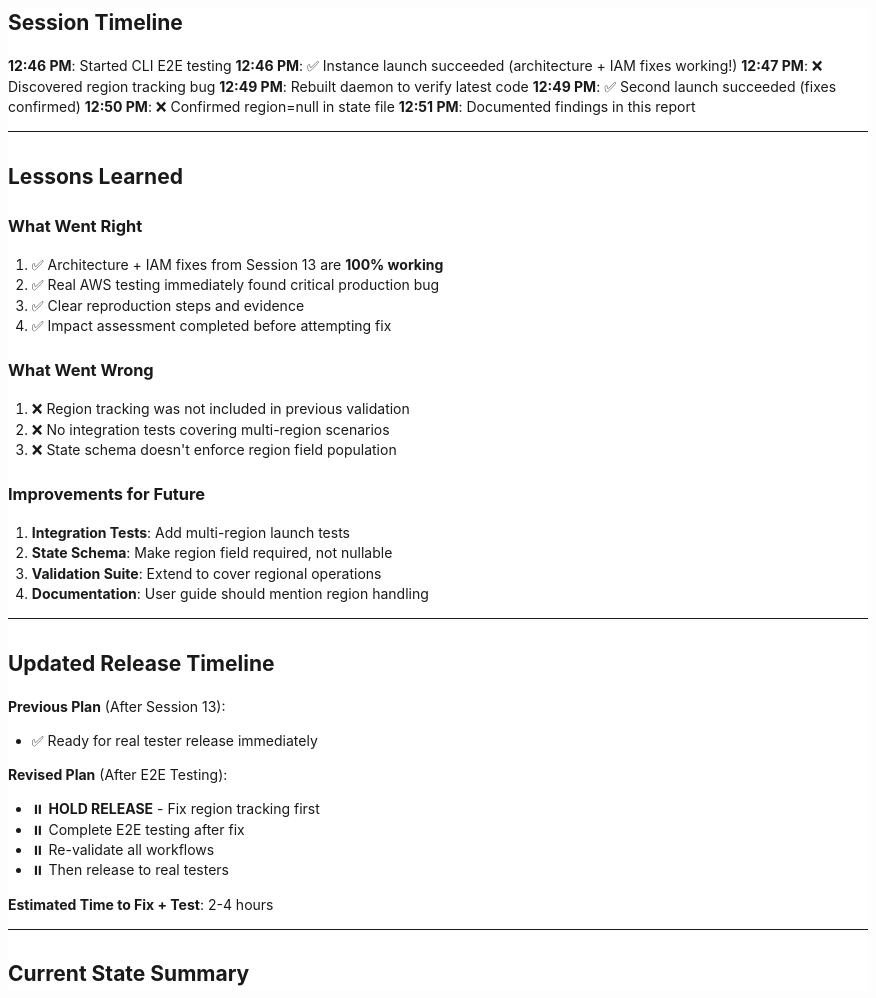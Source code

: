 ## Session Timeline

**12:46 PM**: Started CLI E2E testing
**12:46 PM**: ✅ Instance launch succeeded (architecture + IAM fixes working!)
**12:47 PM**: ❌ Discovered region tracking bug
**12:49 PM**: Rebuilt daemon to verify latest code
**12:49 PM**: ✅ Second launch succeeded (fixes confirmed)
**12:50 PM**: ❌ Confirmed region=null in state file
**12:51 PM**: Documented findings in this report

---

## Lessons Learned

### What Went Right
1. ✅ Architecture + IAM fixes from Session 13 are **100% working**
2. ✅ Real AWS testing immediately found critical production bug
3. ✅ Clear reproduction steps and evidence
4. ✅ Impact assessment completed before attempting fix

### What Went Wrong
1. ❌ Region tracking was not included in previous validation
2. ❌ No integration tests covering multi-region scenarios
3. ❌ State schema doesn't enforce region field population

### Improvements for Future
1. **Integration Tests**: Add multi-region launch tests
2. **State Schema**: Make region field required, not nullable
3. **Validation Suite**: Extend to cover regional operations
4. **Documentation**: User guide should mention region handling

---

## Updated Release Timeline

**Previous Plan** (After Session 13):
- ✅ Ready for real tester release immediately

**Revised Plan** (After E2E Testing):
- ⏸️ **HOLD RELEASE** - Fix region tracking first
- ⏸️ Complete E2E testing after fix
- ⏸️ Re-validate all workflows
- ⏸️ Then release to real testers

**Estimated Time to Fix + Test**: 2-4 hours

---

## Current State Summary
